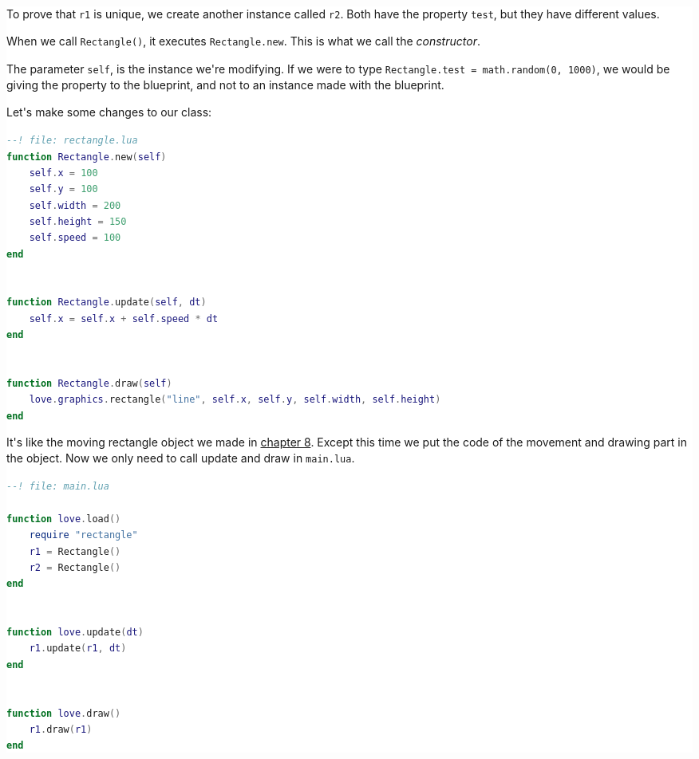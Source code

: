 To prove that ``r1`` is unique, we create another instance called ``r2``. Both have the property ``test``, but they have different values.

When we call ``Rectangle()``, it executes ``Rectangle.new``. This is what we call the *constructor*.

The parameter ``self``, is the instance we're modifying. If we were to type ``Rectangle.test = math.random(0, 1000)``, we would be giving the property to the blueprint, and not to an instance made with the blueprint.

Let's make some changes to our class:

```lua
--! file: rectangle.lua
function Rectangle.new(self)
	self.x = 100
	self.y = 100
	self.width = 200
	self.height = 150
	self.speed = 100
end


function Rectangle.update(self, dt)
	self.x = self.x + self.speed * dt
end


function Rectangle.draw(self)
	love.graphics.rectangle("line", self.x, self.y, self.width, self.height)
end
```

It's like the moving rectangle object we made in [chapter 8](/learn/book/8). Except this time we put the code of the movement and drawing part in the object. Now we only need to call update and draw in ``main.lua``.

```lua
--! file: main.lua

function love.load()
	require "rectangle"
	r1 = Rectangle()
	r2 = Rectangle()
end


function love.update(dt)
	r1.update(r1, dt)
end


function love.draw()
	r1.draw(r1)
end
```
